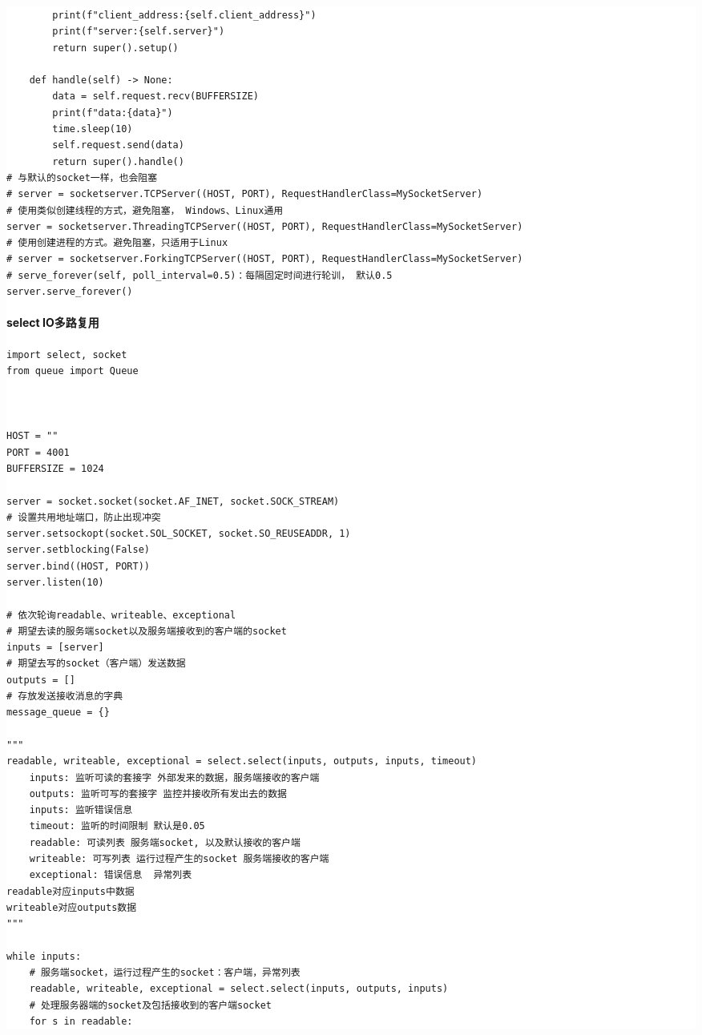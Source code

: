 ```
        print(f"client_address:{self.client_address}")
        print(f"server:{self.server}")
        return super().setup()
    
    def handle(self) -> None:
        data = self.request.recv(BUFFERSIZE)
        print(f"data:{data}")
        time.sleep(10)
        self.request.send(data)
        return super().handle()
# 与默认的socket一样，也会阻塞
# server = socketserver.TCPServer((HOST, PORT), RequestHandlerClass=MySocketServer)
# 使用类似创建线程的方式，避免阻塞， Windows、Linux通用
server = socketserver.ThreadingTCPServer((HOST, PORT), RequestHandlerClass=MySocketServer)
# 使用创建进程的方式。避免阻塞，只适用于Linux
# server = socketserver.ForkingTCPServer((HOST, PORT), RequestHandlerClass=MySocketServer)
# serve_forever(self, poll_interval=0.5)：每隔固定时间进行轮训， 默认0.5
server.serve_forever()
```
#### select IO多路复用
```
import select, socket
from queue import Queue



HOST = ""
PORT = 4001
BUFFERSIZE = 1024

server = socket.socket(socket.AF_INET, socket.SOCK_STREAM)
# 设置共用地址端口，防止出现冲突
server.setsockopt(socket.SOL_SOCKET, socket.SO_REUSEADDR, 1)
server.setblocking(False)
server.bind((HOST, PORT))
server.listen(10)

# 依次轮询readable、writeable、exceptional
# 期望去读的服务端socket以及服务端接收到的客户端的socket
inputs = [server]
# 期望去写的socket（客户端）发送数据
outputs = []
# 存放发送接收消息的字典
message_queue = {}

"""
readable, writeable, exceptional = select.select(inputs, outputs, inputs, timeout)
    inputs: 监听可读的套接字 外部发来的数据，服务端接收的客户端
    outputs: 监听可写的套接字 监控并接收所有发出去的数据
    inputs: 监听错误信息 
    timeout: 监听的时间限制 默认是0.05
    readable: 可读列表 服务端socket, 以及默认接收的客户端
    writeable: 可写列表 运行过程产生的socket 服务端接收的客户端
    exceptional: 错误信息  异常列表
readable对应inputs中数据
writeable对应outputs数据
"""

while inputs:
    # 服务端socket，运行过程产生的socket：客户端，异常列表
    readable, writeable, exceptional = select.select(inputs, outputs, inputs)
    # 处理服务器端的socket及包括接收到的客户端socket
    for s in readable:
```